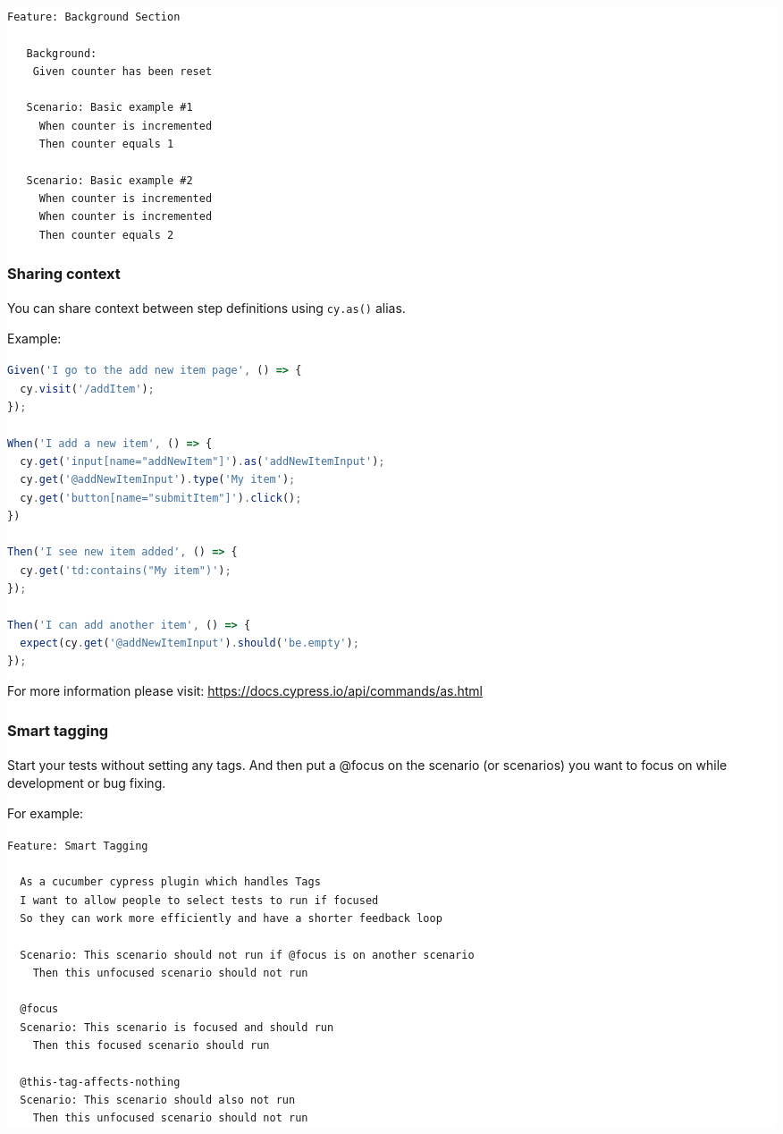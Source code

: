 ```gherkin
Feature: Background Section
  
   Background:
    Given counter has been reset

   Scenario: Basic example #1
     When counter is incremented
     Then counter equals 1
    
   Scenario: Basic example #2
     When counter is incremented
     When counter is incremented
     Then counter equals 2
```

### Sharing context
You can share context between step definitions using `cy.as()` alias.

Example:
```javascript
Given('I go to the add new item page', () => {
  cy.visit('/addItem');
});

When('I add a new item', () => { 
  cy.get('input[name="addNewItem"]').as('addNewItemInput');
  cy.get('@addNewItemInput').type('My item');
  cy.get('button[name="submitItem"]').click();
})

Then('I see new item added', () => {
  cy.get('td:contains("My item")');
});

Then('I can add another item', () => {
  expect(cy.get('@addNewItemInput').should('be.empty');
});

```

For more information please visit: https://docs.cypress.io/api/commands/as.html

### Smart tagging
Start your tests without setting any tags. And then put a @focus on the scenario (or scenarios) you want to focus on while development or bug fixing.

For example:
```gherkin
Feature: Smart Tagging

  As a cucumber cypress plugin which handles Tags
  I want to allow people to select tests to run if focused
  So they can work more efficiently and have a shorter feedback loop

  Scenario: This scenario should not run if @focus is on another scenario
    Then this unfocused scenario should not run

  @focus
  Scenario: This scenario is focused and should run
    Then this focused scenario should run

  @this-tag-affects-nothing
  Scenario: This scenario should also not run
    Then this unfocused scenario should not run
```